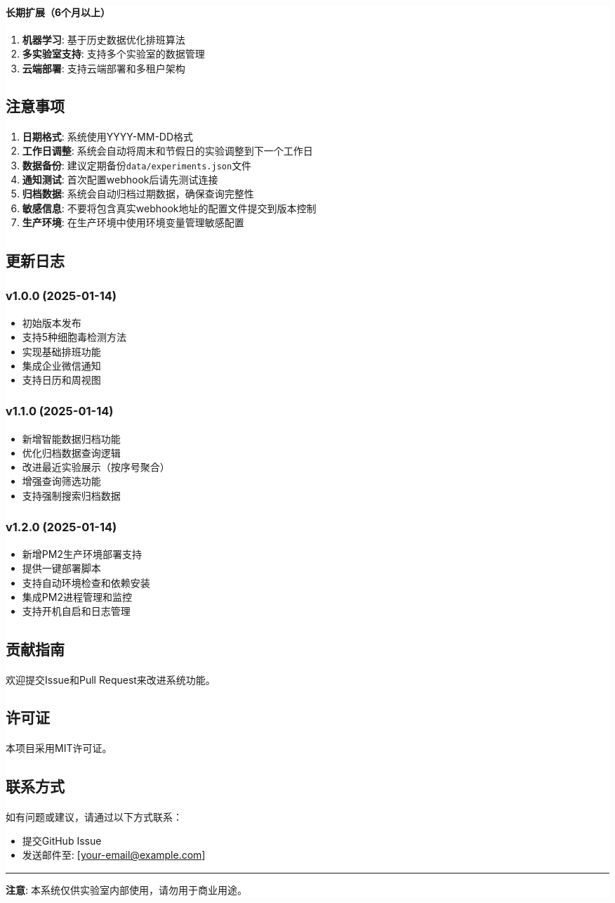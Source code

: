 #### 长期扩展（6个月以上）
1. **机器学习**: 基于历史数据优化排班算法
2. **多实验室支持**: 支持多个实验室的数据管理
3. **云端部署**: 支持云端部署和多租户架构

## 注意事项

1. **日期格式**: 系统使用YYYY-MM-DD格式
2. **工作日调整**: 系统会自动将周末和节假日的实验调整到下一个工作日
3. **数据备份**: 建议定期备份`data/experiments.json`文件
4. **通知测试**: 首次配置webhook后请先测试连接
5. **归档数据**: 系统会自动归档过期数据，确保查询完整性
6. **敏感信息**: 不要将包含真实webhook地址的配置文件提交到版本控制
7. **生产环境**: 在生产环境中使用环境变量管理敏感配置

## 更新日志

### v1.0.0 (2025-01-14)
- 初始版本发布
- 支持5种细胞毒检测方法
- 实现基础排班功能
- 集成企业微信通知
- 支持日历和周视图

### v1.1.0 (2025-01-14)
- 新增智能数据归档功能
- 优化归档数据查询逻辑
- 改进最近实验展示（按序号聚合）
- 增强查询筛选功能
- 支持强制搜索归档数据

### v1.2.0 (2025-01-14)
- 新增PM2生产环境部署支持
- 提供一键部署脚本
- 支持自动环境检查和依赖安装
- 集成PM2进程管理和监控
- 支持开机自启和日志管理

## 贡献指南

欢迎提交Issue和Pull Request来改进系统功能。

## 许可证

本项目采用MIT许可证。

## 联系方式

如有问题或建议，请通过以下方式联系：
- 提交GitHub Issue
- 发送邮件至: [your-email@example.com]

---

**注意**: 本系统仅供实验室内部使用，请勿用于商业用途。
